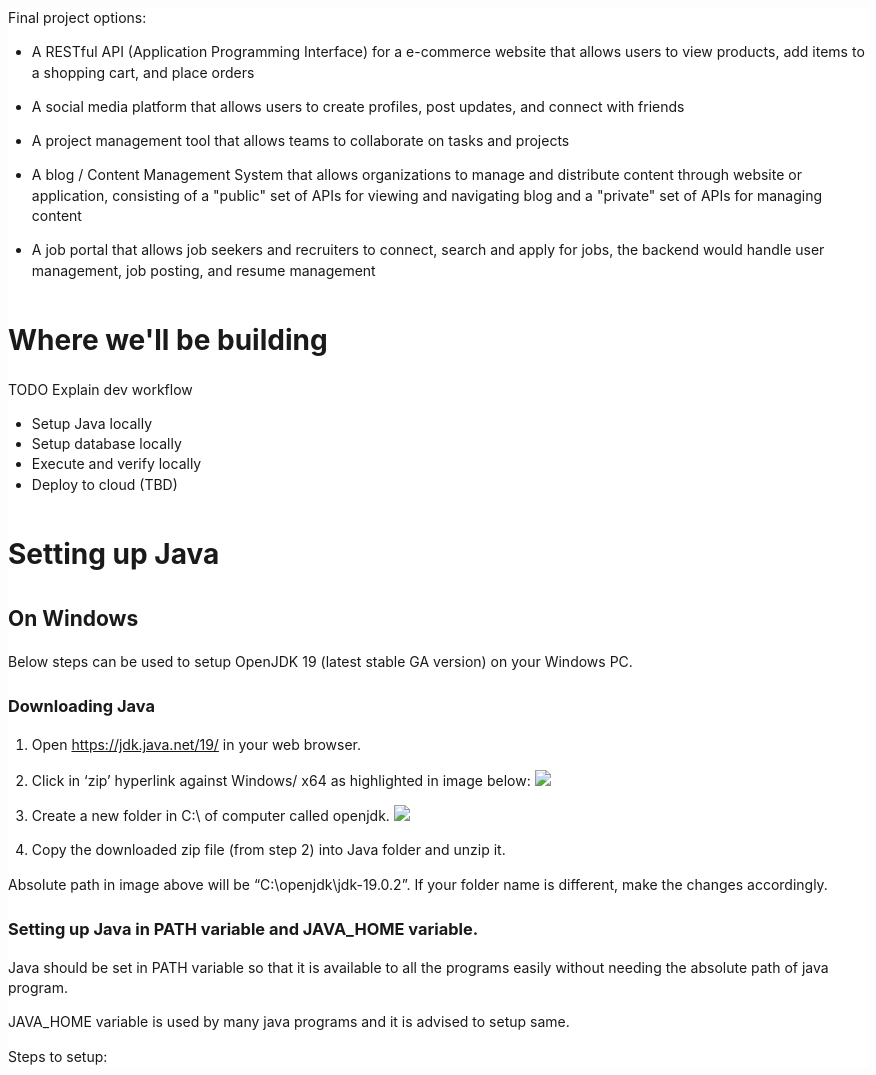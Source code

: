 Final project options:

- A RESTful API (Application Programming Interface) for a e-commerce website that allows users to view products, add items to a shopping cart, and place orders

- A social media platform that allows users to create profiles, post updates, and connect with friends

- A project management tool that allows teams to collaborate on tasks and projects

- A blog / Content Management System that allows organizations to manage and distribute content through website or application, consisting of a "public" set of APIs for viewing and navigating blog and a "private" set of APIs for managing content

- A job portal that allows job seekers and recruiters to connect, search and apply for jobs, the backend would handle user management, job posting, and resume management 


# Where we'll be building
TODO
Explain dev workflow
- Setup Java locally
- Setup database locally
- Execute and verify locally
- Deploy to cloud (TBD)

# Setting up Java
## On Windows
Below steps can be used to setup OpenJDK 19 (latest stable GA version) on your Windows PC.
### Downloading Java
1.	Open https://jdk.java.net/19/ in your web browser.
2.	Click in ‘zip’ hyperlink against Windows/ x64 as highlighted in image below:
![](assets/java_setup_win/01openjdk-download.png)

3.	Create a new folder in C:\ of computer called openjdk.
![](assets/java_setup_win/04openjdk-folder.png)

4.	Copy the downloaded zip file (from step 2) into Java folder and unzip it.

Absolute path in image above will be “C:\openjdk\jdk-19.0.2”. If your folder name is different, make the changes accordingly.
       
### Setting up Java in PATH variable and JAVA_HOME variable.

Java should be set in PATH variable so that it is available to all the programs easily without needing the absolute path of java program.

JAVA_HOME variable is used by many java programs and it is advised to setup same.

Steps to setup:
